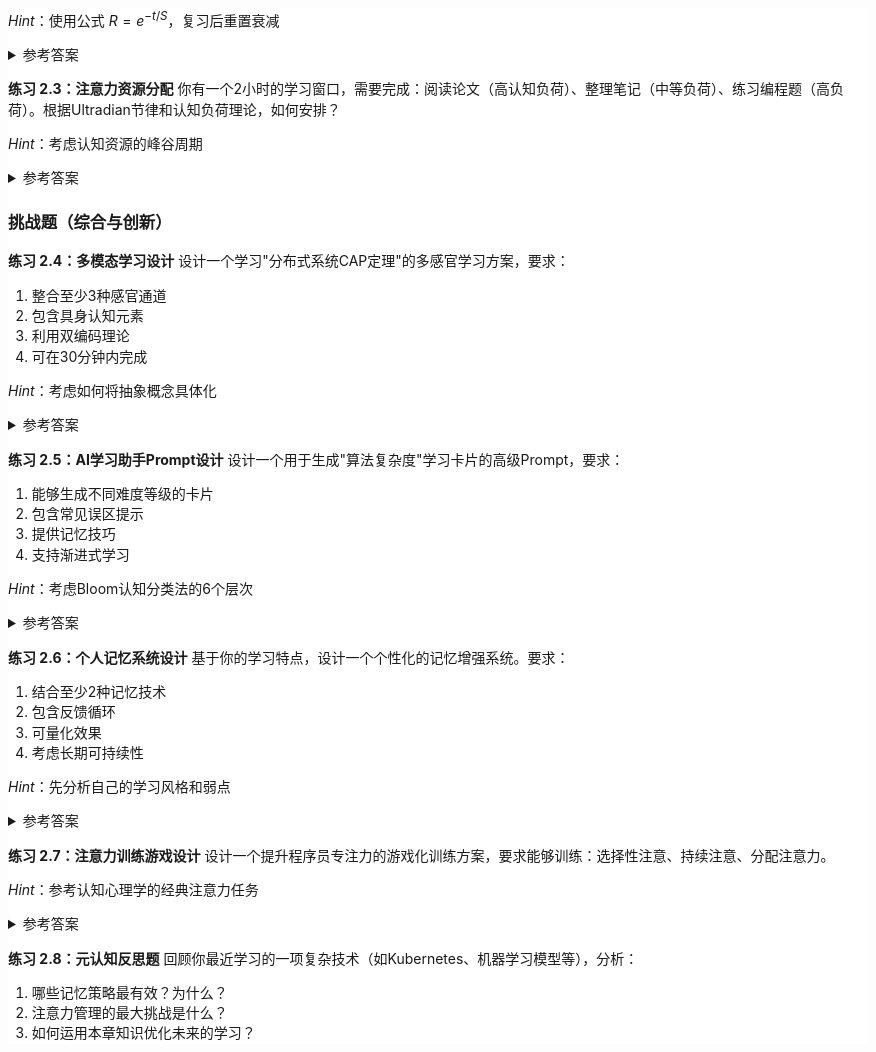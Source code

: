 *Hint*：使用公式 $R = e^{-t/S}$，复习后重置衰减

<details><summary>参考答案</summary></details>

**练习 2.3：注意力资源分配**
你有一个2小时的学习窗口，需要完成：阅读论文（高认知负荷）、整理笔记（中等负荷）、练习编程题（高负荷）。根据Ultradian节律和认知负荷理论，如何安排？

*Hint*：考虑认知资源的峰谷周期

<details><summary>参考答案</summary></details>

### 挑战题（综合与创新）

**练习 2.4：多模态学习设计**
设计一个学习"分布式系统CAP定理"的多感官学习方案，要求：
1. 整合至少3种感官通道
2. 包含具身认知元素
3. 利用双编码理论
4. 可在30分钟内完成

*Hint*：考虑如何将抽象概念具体化

<details><summary>参考答案</summary></details>

**练习 2.5：AI学习助手Prompt设计**
设计一个用于生成"算法复杂度"学习卡片的高级Prompt，要求：
1. 能够生成不同难度等级的卡片
2. 包含常见误区提示
3. 提供记忆技巧
4. 支持渐进式学习

*Hint*：考虑Bloom认知分类法的6个层次

<details><summary>参考答案</summary></details>

**练习 2.6：个人记忆系统设计**
基于你的学习特点，设计一个个性化的记忆增强系统。要求：
1. 结合至少2种记忆技术
2. 包含反馈循环
3. 可量化效果
4. 考虑长期可持续性

*Hint*：先分析自己的学习风格和弱点

<details><summary>参考答案</summary></details>

**练习 2.7：注意力训练游戏设计**
设计一个提升程序员专注力的游戏化训练方案，要求能够训练：选择性注意、持续注意、分配注意力。

*Hint*：参考认知心理学的经典注意力任务

<details><summary>参考答案</summary></details>

**练习 2.8：元认知反思题**
回顾你最近学习的一项复杂技术（如Kubernetes、机器学习模型等），分析：
1. 哪些记忆策略最有效？为什么？
2. 注意力管理的最大挑战是什么？
3. 如何运用本章知识优化未来的学习？
